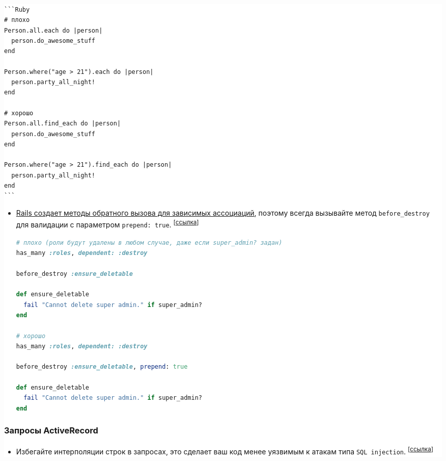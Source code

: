 
    ```Ruby
    # плохо
    Person.all.each do |person|
      person.do_awesome_stuff
    end

    Person.where("age > 21").each do |person|
      person.party_all_night!
    end

    # хорошо
    Person.all.find_each do |person|
      person.do_awesome_stuff
    end

    Person.where("age > 21").find_each do |person|
      person.party_all_night!
    end
    ```

* <a name="before_destroy"></a>
  [Rails создает методы обратного вызова для зависимых
  ассоциаций](https://github.com/rails/rails/issues/3458), поэтому всегда
  вызывайте метод `before_destroy` для валидации с параметром `prepend: true`.
  <sup>[[ссылка](#before_destroy)]</sup>

  ```Ruby
  # плохо (роли будут удалены в любом случае, даже если super_admin? задан)
  has_many :roles, dependent: :destroy

  before_destroy :ensure_deletable

  def ensure_deletable
    fail "Cannot delete super admin." if super_admin?
  end

  # хорошо
  has_many :roles, dependent: :destroy

  before_destroy :ensure_deletable, prepend: true

  def ensure_deletable
    fail "Cannot delete super admin." if super_admin?
  end
  ```
### Запросы ActiveRecord

* <a name="avoid-interpolation"></a>
  Избегайте интерполяции строк в запросах, это сделает ваш код менее уязвимым
  к атакам типа `SQL injection`.
  <sup>[[ссылка](#avoid-interpolation)]</sup>
